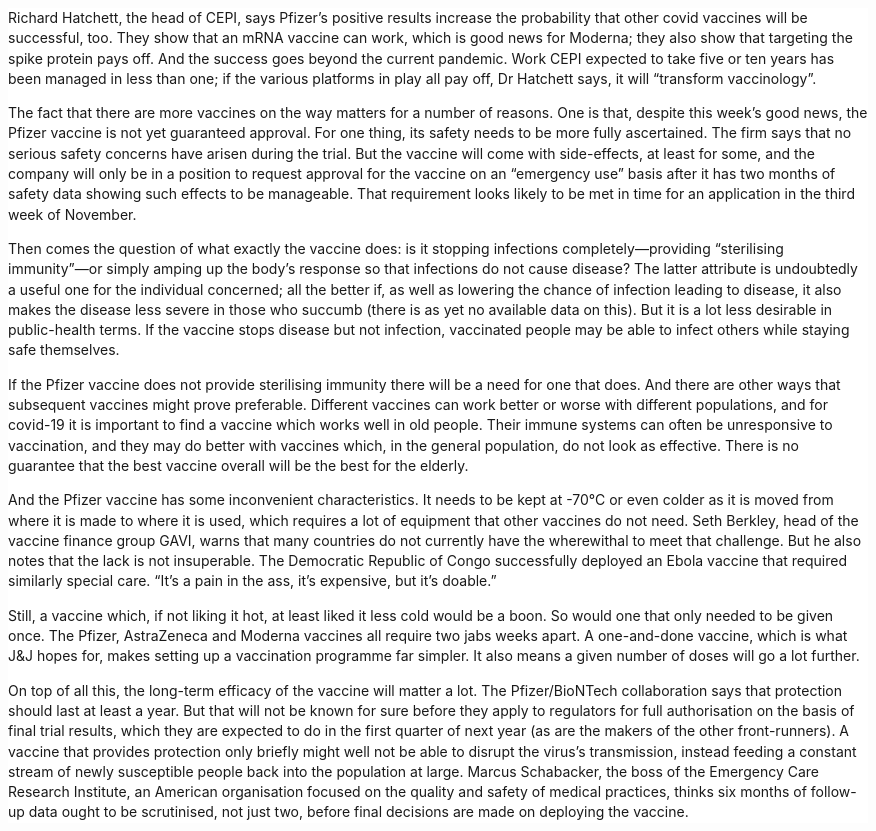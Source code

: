 Richard Hatchett, the head of CEPI, says Pfizer’s positive results increase the probability that other covid vaccines will be successful, too. They show that an mRNA vaccine can work, which is good news for Moderna; they also show that targeting the spike protein pays off. And the success goes beyond the current pandemic. Work CEPI expected to take five or ten years has been managed in less than one; if the various platforms in play all pay off, Dr Hatchett says, it will “transform vaccinology”.

The fact that there are more vaccines on the way matters for a number of reasons. One is that, despite this week’s good news, the Pfizer vaccine is not yet guaranteed approval. For one thing, its safety needs to be more fully ascertained. The firm says that no serious safety concerns have arisen during the trial. But the vaccine will come with side-effects, at least for some, and the company will only be in a position to request approval for the vaccine on an “emergency use” basis after it has two months of safety data showing such effects to be manageable. That requirement looks likely to be met in time for an application in the third week of November.

Then comes the question of what exactly the vaccine does: is it stopping infections completely—providing “sterilising immunity”—or simply amping up the body’s response so that infections do not cause disease? The latter attribute is undoubtedly a useful one for the individual concerned; all the better if, as well as lowering the chance of infection leading to disease, it also makes the disease less severe in those who succumb (there is as yet no available data on this). But it is a lot less desirable in public-health terms. If the vaccine stops disease but not infection, vaccinated people may be able to infect others while staying safe themselves.

If the Pfizer vaccine does not provide sterilising immunity there will be a need for one that does. And there are other ways that subsequent vaccines might prove preferable. Different vaccines can work better or worse with different populations, and for covid-19 it is important to find a vaccine which works well in old people. Their immune systems can often be unresponsive to vaccination, and they may do better with vaccines which, in the general population, do not look as effective. There is no guarantee that the best vaccine overall will be the best for the elderly.

And the Pfizer vaccine has some inconvenient characteristics. It needs to be kept at -70°C or even colder as it is moved from where it is made to where it is used, which requires a lot of equipment that other vaccines do not need. Seth Berkley, head of the vaccine finance group GAVI, warns that many countries do not currently have the wherewithal to meet that challenge. But he also notes that the lack is not insuperable. The Democratic Republic of Congo successfully deployed an Ebola vaccine that required similarly special care. “It’s a pain in the ass, it’s expensive, but it’s doable.”

Still, a vaccine which, if not liking it hot, at least liked it less cold would be a boon. So would one that only needed to be given once. The Pfizer, AstraZeneca and Moderna vaccines all require two jabs weeks apart. A one-and-done vaccine, which is what J&amp;J hopes for, makes setting up a vaccination programme far simpler. It also means a given number of doses will go a lot further.

On top of all this, the long-term efficacy of the vaccine will matter a lot. The Pfizer/BioNTech collaboration says that protection should last at least a year. But that will not be known for sure before they apply to regulators for full authorisation on the basis of final trial results, which they are expected to do in the first quarter of next year (as are the makers of the other front-runners). A vaccine that provides protection only briefly might well not be able to disrupt the virus’s transmission, instead feeding a constant stream of newly susceptible people back into the population at large. Marcus Schabacker, the boss of the Emergency Care Research Institute, an American organisation focused on the quality and safety of medical practices, thinks six months of follow-up data ought to be scrutinised, not just two, before final decisions are made on deploying the vaccine.
